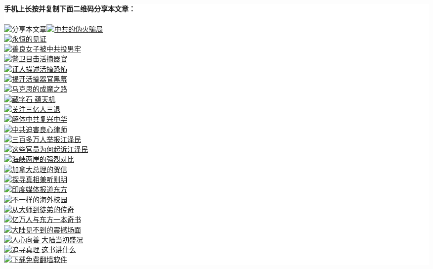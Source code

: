 <strong>手机上长按并复制下面二维码分享本文章：</strong><br><br><img src="https://quickchart.io/qr?size=256&text=https://github.com/1992513/djy/blob/master/gb/19/12/12/n11717064.md%231" title="分享本文章"></td><td VALIGN=TOP><a href="https://github.com/1992513/djy/blob/master/gb/16/1/21/n4622075.md?dfh#1" target="_blank"><img src="https://raw.githubusercontent.com/1992513/djy/master/gb/300/wei-f1.jpg" title="中共的伪火骗局"  alt="中共的伪火骗局"></a><br><a href="https://github.com/1992513/www/blob/master/README.md?dfh#9" target="_blank"><img src="https://raw.githubusercontent.com/1992513/djy/master/gb/300/yong-h.jpg" title="永恒的见证"  alt="永恒的见证"></a><br><a href="https://github.com/1992513/djy/blob/master/gb/13/9/29/n3974789.md?dfh#1" target="_blank"><img src="https://raw.githubusercontent.com/1992513/djy/master/gb/300/shang-lnz.jpg" title="善良女子被中共投男牢"  alt="善良女子被中共投男牢"></a><br><a href="https://github.com/1992513/djy/blob/master/gb/16/3/16/n4663449.md?dfh#1" target="_blank"><img src="https://raw.githubusercontent.com/1992513/djy/master/gb/300/huo-z3.jpg" title="警卫目击活摘器官"  alt="警卫目击活摘器官"></a><br><a href="https://github.com/1992513/djy/blob/master/gb/16/8/7/n8177641.md?dfh#1" target="_blank"><img src="https://raw.githubusercontent.com/1992513/djy/master/gb/300/huo-z4.jpg" title="证人描述活摘恐怖"  alt="证人描述活摘恐怖"></a><br><a href="https://github.com/1992513/djy/blob/master/gb/10/4/19/n2881569.md?dfh#1" target="_blank"><img src="https://raw.githubusercontent.com/1992513/djy/master/gb/300/huo-z1.jpg" title="揭开活摘器官黑幕"  alt="揭开活摘器官黑幕"></a><br><a href="https://github.com/1992513/djy/blob/master/gb/10/11/7/n3077476.md?dfh#1" target="_blank"><img src="https://raw.githubusercontent.com/1992513/djy/master/gb/300/ma-ks.jpg" title="马克思的成魔之路"  alt="马克思的成魔之路"></a><br><a href="https://github.com/1992513/djy/blob/master/gb/14/6/9/n4173977.md?dfh#1" target="_blank"><img src="https://raw.githubusercontent.com/1992513/djy/master/gb/300/chang-zs.jpg" title="藏字石 蕴天机"  alt="藏字石 蕴天机"></a><br><a href="https://github.com/1992513/djy/blob/master/gb/18/5/10/n10381511.md?dfh#1" target="_blank"><img src="https://raw.githubusercontent.com/1992513/djy/master/gb/300/st1.jpg" title="关注三亿人三退"  alt="关注三亿人三退"></a><br><a href="https://github.com/1992513/djy/blob/master/gb/18/3/21/n10237682.md?dfh#1" target="_blank"><img src="https://raw.githubusercontent.com/1992513/djy/master/gb/300/jie-t.jpg" title="解体中共复兴中华"  alt="解体中共复兴中华"></a><br><a href="https://github.com/1992513/djy/blob/master/gb/9/2/9/n2422991.md?dfh#1" target="_blank"><img src="https://raw.githubusercontent.com/1992513/djy/master/gb/300/gao-zs.jpg" title="中共迫害良心律师"  alt="中共迫害良心律师"></a><br><a href="https://github.com/1992513/djy/blob/master/gb/18/12/9/n10900044.md?dfh#1" target="_blank"><img src="https://raw.githubusercontent.com/1992513/djy/master/gb/300/sj1.jpg" title="三百多万人举报江泽民"  alt="三百多万人举报江泽民"></a><br><a href="https://github.com/1992513/djy/blob/master/gb/18/8/28/n10672014.md?dfh#1" target="_blank"><img src="https://raw.githubusercontent.com/1992513/djy/master/gb/300/sj2.jpg" title="这些官员为何起诉江泽民"  alt="这些官员为何起诉江泽民"></a><br><a href="https://github.com/1992513/djy/blob/master/gb/8/12/18/n2367165.md?dfh#1" target="_blank"><img src="https://raw.githubusercontent.com/1992513/djy/master/gb/300/liangan.jpg" title="海峡两岸的强烈对比"  alt="海峡两岸的强烈对比"></a><br><a href="https://github.com/1992513/djy/blob/master/gb/15/12/10/n4593139.md?dfh#1" target="_blank"><img src="https://raw.githubusercontent.com/1992513/djy/master/gb/300/jia-ndzl.jpg" title="加拿大总理的贺信"  alt="加拿大总理的贺信"></a><br><a href="https://github.com/1992513/djy/blob/master/gb/11/6/17/n3289382.md?dfh#1" target="_blank"><img src="https://raw.githubusercontent.com/1992513/djy/master/gb/300/xiao-wd.jpg" title="探寻真相兼听则明"  alt="探寻真相兼听则明"></a><br><a href="https://github.com/1992513/djy/blob/master/gb/18/10/27/n10812623.md?dfh#1" target="_blank"><img src="https://raw.githubusercontent.com/1992513/djy/master/gb/300/yindu.jpg" title="印度媒体报道东方"  alt="印度媒体报道东方"></a><br><a href="https://github.com/1992513/djy/blob/master/gb/18/6/9/n10469652.md?dfh#1" target="_blank"><img src="https://raw.githubusercontent.com/1992513/djy/master/gb/300/xie-j.jpg" title="不一样的海外校园"  alt="不一样的海外校园"></a><br><a href="https://github.com/1992513/djy/blob/master/gb/7/4/5/n1669415.md?dfh#1" target="_blank"><img src="https://raw.githubusercontent.com/1992513/djy/master/gb/300/li-up.jpg" title="从大师到徒弟的传奇"  alt="从大师到徒弟的传奇"></a><br><a href="https://github.com/1992513/djy/blob/master/gb/17/5/26/n9191512.md?dfh#1" target="_blank"><img src="https://raw.githubusercontent.com/1992513/djy/master/gb/300/zfl2.jpg" title="亿万人与东方一本奇书"  alt="亿万人与东方一本奇书"></a><br><a href="https://github.com/1992513/djy/blob/master/gb/13/11/27/n4020290.md?dfh#1" target="_blank"><img src="https://raw.githubusercontent.com/1992513/djy/master/gb/300/zhen-h.jpg" title="大陆见不到的震撼场面"  alt="大陆见不到的震撼场面"></a><br><a href="https://github.com/1992513/djy/blob/master/gb/15/7/17/n4482910.md?dfh#1" target="_blank"><img src="https://raw.githubusercontent.com/1992513/djy/master/gb/300/dalu-sk.jpg" title="人心向善 大陆当初盛况"  alt="人心向善 大陆当初盛况"></a><br><a href="https://github.com/1992513/djy/blob/master/gb/19/1/5/n10955468.md?dfh#1" target="_blank"><img src="https://raw.githubusercontent.com/1992513/djy/master/gb/300/zfl1.jpg" title="追寻真理 这书讲什么"  alt="追寻真理 这书讲什么"></a><br><a href="https://github.com/1992513/www/blob/master/README.md?dfh#1" target="_blank"><img src="https://raw.githubusercontent.com/1992513/djy/master/gb/300/fq1.jpg" title="下载免费翻墙软件"  alt="下载免费翻墙软件"></a><br></td></tr></table>
